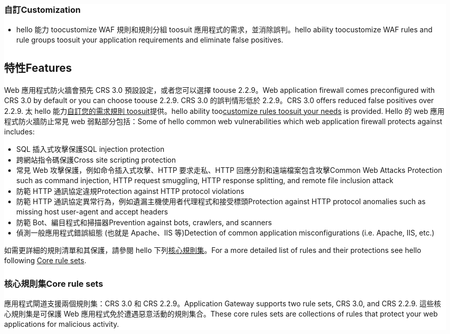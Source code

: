 ### <a name="customization"></a><span data-ttu-id="9a261-128">自訂</span><span class="sxs-lookup"><span data-stu-id="9a261-128">Customization</span></span>

* <span data-ttu-id="9a261-129">hello 能力 toocustomize WAF 規則和規則分組 toosuit 應用程式的需求，並消除誤判。</span><span class="sxs-lookup"><span data-stu-id="9a261-129">hello ability toocustomize WAF rules and rule groups toosuit your application requirements and eliminate false positives.</span></span>

## <a name="features"></a><span data-ttu-id="9a261-130">特性</span><span class="sxs-lookup"><span data-stu-id="9a261-130">Features</span></span>

<span data-ttu-id="9a261-131">Web 應用程式防火牆會預先 CRS 3.0 預設設定，或者您可以選擇 toouse 2.2.9。</span><span class="sxs-lookup"><span data-stu-id="9a261-131">Web application firewall comes preconfigured with CRS 3.0 by default or you can choose toouse 2.2.9.</span></span> <span data-ttu-id="9a261-132">CRS 3.0 的誤判情形低於 2.2.9。</span><span class="sxs-lookup"><span data-stu-id="9a261-132">CRS 3.0 offers reduced false positives over 2.2.9.</span></span> <span data-ttu-id="9a261-133">太 hello 能力[自訂您的需求規則 toosuit](application-gateway-customize-waf-rules-portal.md)提供。</span><span class="sxs-lookup"><span data-stu-id="9a261-133">hello ability too[customize rules toosuit your needs](application-gateway-customize-waf-rules-portal.md) is provided.</span></span> <span data-ttu-id="9a261-134">Hello 的 web 應用程式防火牆防止常見 web 弱點部分包括：</span><span class="sxs-lookup"><span data-stu-id="9a261-134">Some of hello common web vulnerabilities which web application firewall protects against includes:</span></span>

* <span data-ttu-id="9a261-135">SQL 插入式攻擊保護</span><span class="sxs-lookup"><span data-stu-id="9a261-135">SQL injection protection</span></span>
* <span data-ttu-id="9a261-136">跨網站指令碼保護</span><span class="sxs-lookup"><span data-stu-id="9a261-136">Cross site scripting protection</span></span>
* <span data-ttu-id="9a261-137">常見 Web 攻擊保護，例如命令插入式攻擊、HTTP 要求走私、HTTP 回應分割和遠端檔案包含攻擊</span><span class="sxs-lookup"><span data-stu-id="9a261-137">Common Web Attacks Protection such as command injection, HTTP request smuggling, HTTP response splitting, and remote file inclusion attack</span></span>
* <span data-ttu-id="9a261-138">防範 HTTP 通訊協定違規</span><span class="sxs-lookup"><span data-stu-id="9a261-138">Protection against HTTP protocol violations</span></span>
* <span data-ttu-id="9a261-139">防範 HTTP 通訊協定異常行為，例如遺漏主機使用者代理程式和接受標頭</span><span class="sxs-lookup"><span data-stu-id="9a261-139">Protection against HTTP protocol anomalies such as missing host user-agent and accept headers</span></span>
* <span data-ttu-id="9a261-140">防範 Bot、編目程式和掃描器</span><span class="sxs-lookup"><span data-stu-id="9a261-140">Prevention against bots, crawlers, and scanners</span></span>
* <span data-ttu-id="9a261-141">偵測一般應用程式錯誤組態 (也就是 Apache、IIS 等)</span><span class="sxs-lookup"><span data-stu-id="9a261-141">Detection of common application misconfigurations (i.e. Apache, IIS, etc.)</span></span>

<span data-ttu-id="9a261-142">如需更詳細的規則清單和其保護，請參閱 hello 下列[核心規則集](#core-rule-sets)。</span><span class="sxs-lookup"><span data-stu-id="9a261-142">For a more detailed list of rules and their protections see hello following [Core rule sets](#core-rule-sets).</span></span>

### <a name="core-rule-sets"></a><span data-ttu-id="9a261-143">核心規則集</span><span class="sxs-lookup"><span data-stu-id="9a261-143">Core rule sets</span></span>

<span data-ttu-id="9a261-144">應用程式閘道支援兩個規則集：CRS 3.0 和 CRS 2.2.9。</span><span class="sxs-lookup"><span data-stu-id="9a261-144">Application Gateway supports two rule sets, CRS 3.0, and CRS 2.2.9.</span></span> <span data-ttu-id="9a261-145">這些核心規則集是可保護 Web 應用程式免於遭遇惡意活動的規則集合。</span><span class="sxs-lookup"><span data-stu-id="9a261-145">These core rules sets are collections of rules that protect your web applications for malicious activity.</span></span>
